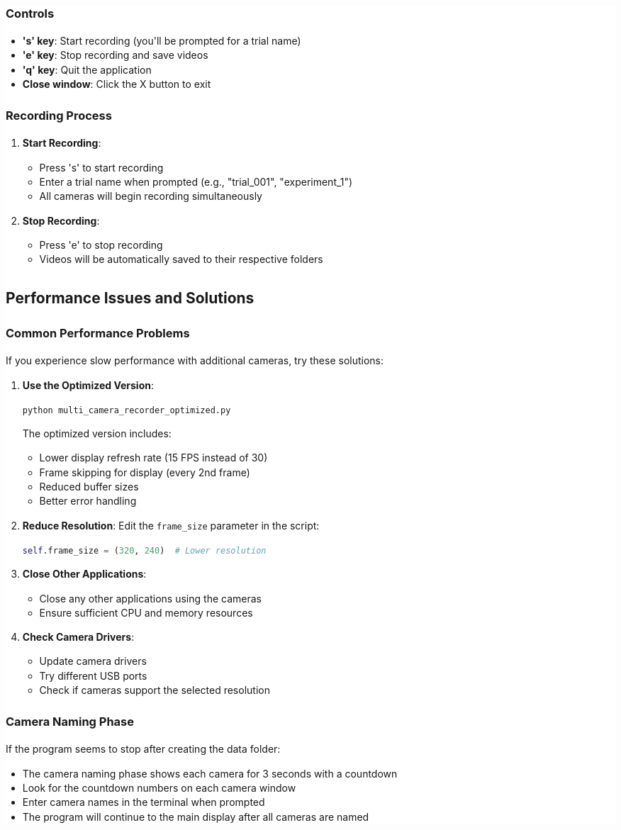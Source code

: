 ### Controls

- **'s' key**: Start recording (you'll be prompted for a trial name)
- **'e' key**: Stop recording and save videos
- **'q' key**: Quit the application
- **Close window**: Click the X button to exit

### Recording Process

1. **Start Recording**:
   - Press 's' to start recording
   - Enter a trial name when prompted (e.g., "trial_001", "experiment_1")
   - All cameras will begin recording simultaneously

2. **Stop Recording**:
   - Press 'e' to stop recording
   - Videos will be automatically saved to their respective folders

## Performance Issues and Solutions

### Common Performance Problems

If you experience slow performance with additional cameras, try these solutions:

1. **Use the Optimized Version**:
   ```bash
   python multi_camera_recorder_optimized.py
   ```
   
   The optimized version includes:
   - Lower display refresh rate (15 FPS instead of 30)
   - Frame skipping for display (every 2nd frame)
   - Reduced buffer sizes
   - Better error handling

2. **Reduce Resolution**:
   Edit the `frame_size` parameter in the script:
   ```python
   self.frame_size = (320, 240)  # Lower resolution
   ```

3. **Close Other Applications**:
   - Close any other applications using the cameras
   - Ensure sufficient CPU and memory resources

4. **Check Camera Drivers**:
   - Update camera drivers
   - Try different USB ports
   - Check if cameras support the selected resolution

### Camera Naming Phase

If the program seems to stop after creating the data folder:
- The camera naming phase shows each camera for 3 seconds with a countdown
- Look for the countdown numbers on each camera window
- Enter camera names in the terminal when prompted
- The program will continue to the main display after all cameras are named
